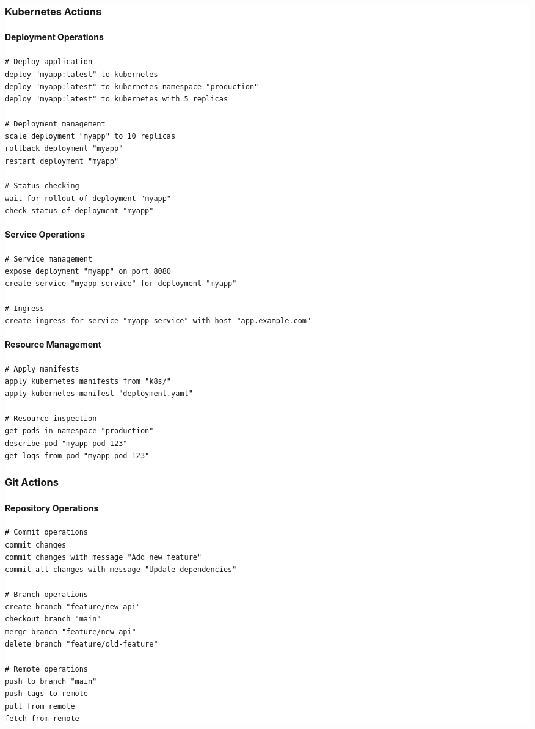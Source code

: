 ### Kubernetes Actions

#### Deployment Operations

```
# Deploy application
deploy "myapp:latest" to kubernetes
deploy "myapp:latest" to kubernetes namespace "production"
deploy "myapp:latest" to kubernetes with 5 replicas

# Deployment management
scale deployment "myapp" to 10 replicas
rollback deployment "myapp"
restart deployment "myapp"

# Status checking
wait for rollout of deployment "myapp"
check status of deployment "myapp"
```

#### Service Operations

```
# Service management
expose deployment "myapp" on port 8080
create service "myapp-service" for deployment "myapp"

# Ingress
create ingress for service "myapp-service" with host "app.example.com"
```

#### Resource Management

```
# Apply manifests
apply kubernetes manifests from "k8s/"
apply kubernetes manifest "deployment.yaml"

# Resource inspection
get pods in namespace "production"
describe pod "myapp-pod-123"
get logs from pod "myapp-pod-123"
```

### Git Actions

#### Repository Operations

```
# Commit operations
commit changes
commit changes with message "Add new feature"
commit all changes with message "Update dependencies"

# Branch operations
create branch "feature/new-api"
checkout branch "main"
merge branch "feature/new-api"
delete branch "feature/old-feature"

# Remote operations
push to branch "main"
push tags to remote
pull from remote
fetch from remote
```
